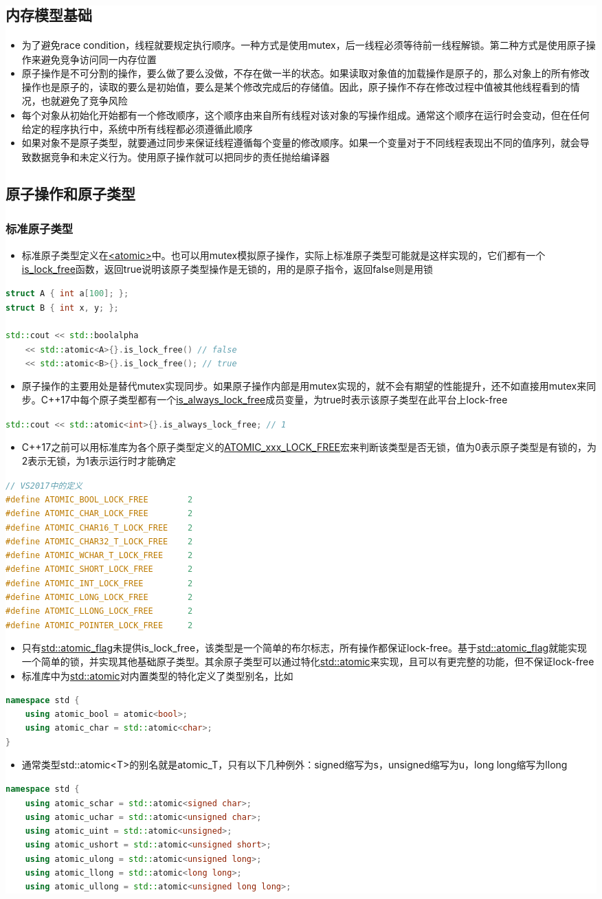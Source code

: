 ## 内存模型基础
* 为了避免race condition，线程就要规定执行顺序。一种方式是使用mutex，后一线程必须等待前一线程解锁。第二种方式是使用原子操作来避免竞争访问同一内存位置
* 原子操作是不可分割的操作，要么做了要么没做，不存在做一半的状态。如果读取对象值的加载操作是原子的，那么对象上的所有修改操作也是原子的，读取的要么是初始值，要么是某个修改完成后的存储值。因此，原子操作不存在修改过程中值被其他线程看到的情况，也就避免了竞争风险
* 每个对象从初始化开始都有一个修改顺序，这个顺序由来自所有线程对该对象的写操作组成。通常这个顺序在运行时会变动，但在任何给定的程序执行中，系统中所有线程都必须遵循此顺序
* 如果对象不是原子类型，就要通过同步来保证线程遵循每个变量的修改顺序。如果一个变量对于不同线程表现出不同的值序列，就会导致数据竞争和未定义行为。使用原子操作就可以把同步的责任抛给编译器

## 原子操作和原子类型

### 标准原子类型
* 标准原子类型定义在[\<atomic\>](https://en.cppreference.com/w/cpp/header/atomic)中。也可以用mutex模拟原子操作，实际上标准原子类型可能就是这样实现的，它们都有一个[is_lock_free](https://en.cppreference.com/w/cpp/atomic/atomic/is_lock_free)函数，返回true说明该原子类型操作是无锁的，用的是原子指令，返回false则是用锁
```cpp
struct A { int a[100]; };
struct B { int x, y; };

std::cout << std::boolalpha
    << std::atomic<A>{}.is_lock_free() // false
    << std::atomic<B>{}.is_lock_free(); // true
```
* 原子操作的主要用处是替代mutex实现同步。如果原子操作内部是用mutex实现的，就不会有期望的性能提升，还不如直接用mutex来同步。C++17中每个原子类型都有一个[is_always_lock_free](https://en.cppreference.com/w/cpp/atomic/atomic/is_always_lock_free)成员变量，为true时表示该原子类型在此平台上lock-free
```cpp
std::cout << std::atomic<int>{}.is_always_lock_free; // 1
```
* C++17之前可以用标准库为各个原子类型定义的[ATOMIC_xxx_LOCK_FREE](https://en.cppreference.com/w/c/atomic/ATOMIC_LOCK_FREE_consts)宏来判断该类型是否无锁，值为0表示原子类型是有锁的，为2表示无锁，为1表示运行时才能确定
```cpp
// VS2017中的定义
#define ATOMIC_BOOL_LOCK_FREE        2
#define ATOMIC_CHAR_LOCK_FREE        2
#define ATOMIC_CHAR16_T_LOCK_FREE    2
#define ATOMIC_CHAR32_T_LOCK_FREE    2
#define ATOMIC_WCHAR_T_LOCK_FREE     2
#define ATOMIC_SHORT_LOCK_FREE       2
#define ATOMIC_INT_LOCK_FREE         2
#define ATOMIC_LONG_LOCK_FREE        2
#define ATOMIC_LLONG_LOCK_FREE       2
#define ATOMIC_POINTER_LOCK_FREE     2
```
* 只有[std::atomic_flag](https://en.cppreference.com/w/cpp/atomic/atomic_flag)未提供is_lock_free，该类型是一个简单的布尔标志，所有操作都保证lock-free。基于[std::atomic_flag](https://en.cppreference.com/w/cpp/atomic/atomic_flag)就能实现一个简单的锁，并实现其他基础原子类型。其余原子类型可以通过特化[std::atomic](https://en.cppreference.com/w/cpp/atomic/atomic)来实现，且可以有更完整的功能，但不保证lock-free
* 标准库中为[std::atomic](https://en.cppreference.com/w/cpp/atomic/atomic)对内置类型的特化定义了类型别名，比如
```cpp
namespace std {
    using atomic_bool = atomic<bool>;
    using atomic_char = std::atomic<char>;
}
```
* 通常类型std::atomic\<T\>的别名就是atomic_T，只有以下几种例外：signed缩写为s，unsigned缩写为u，long long缩写为llong
```cpp
namespace std {
    using atomic_schar = std::atomic<signed char>;
    using atomic_uchar = std::atomic<unsigned char>;
    using atomic_uint = std::atomic<unsigned>;
    using atomic_ushort = std::atomic<unsigned short>;
    using atomic_ulong = std::atomic<unsigned long>;
    using atomic_llong = std::atomic<long long>;
    using atomic_ullong = std::atomic<unsigned long long>;
```